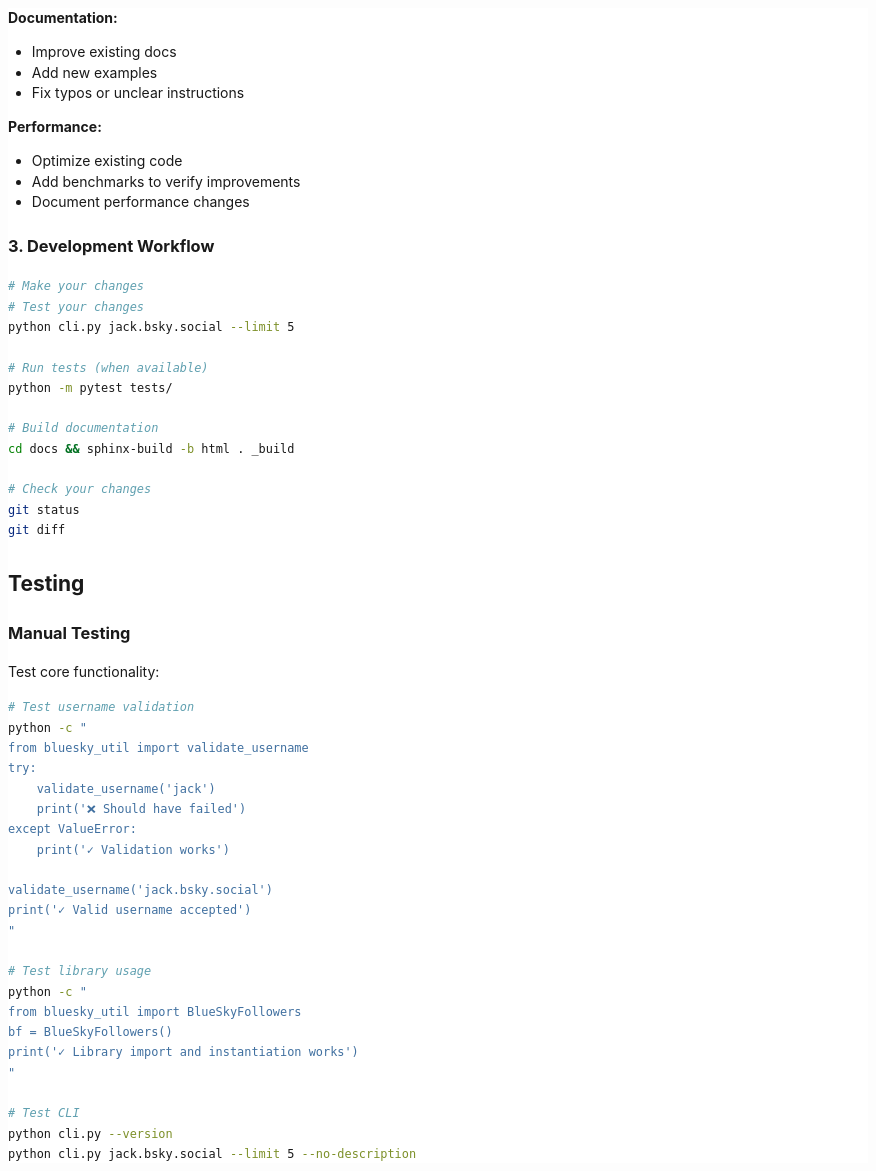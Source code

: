 **Documentation:**
- Improve existing docs
- Add new examples
- Fix typos or unclear instructions

**Performance:**
- Optimize existing code
- Add benchmarks to verify improvements
- Document performance changes

### 3. Development Workflow

```bash
# Make your changes
# Test your changes
python cli.py jack.bsky.social --limit 5

# Run tests (when available)
python -m pytest tests/

# Build documentation
cd docs && sphinx-build -b html . _build

# Check your changes
git status
git diff
```

## Testing

### Manual Testing

Test core functionality:

```bash
# Test username validation
python -c "
from bluesky_util import validate_username
try:
    validate_username('jack')
    print('❌ Should have failed')
except ValueError:
    print('✓ Validation works')

validate_username('jack.bsky.social')
print('✓ Valid username accepted')
"

# Test library usage
python -c "
from bluesky_util import BlueSkyFollowers
bf = BlueSkyFollowers()
print('✓ Library import and instantiation works')
"

# Test CLI
python cli.py --version
python cli.py jack.bsky.social --limit 5 --no-description
```
